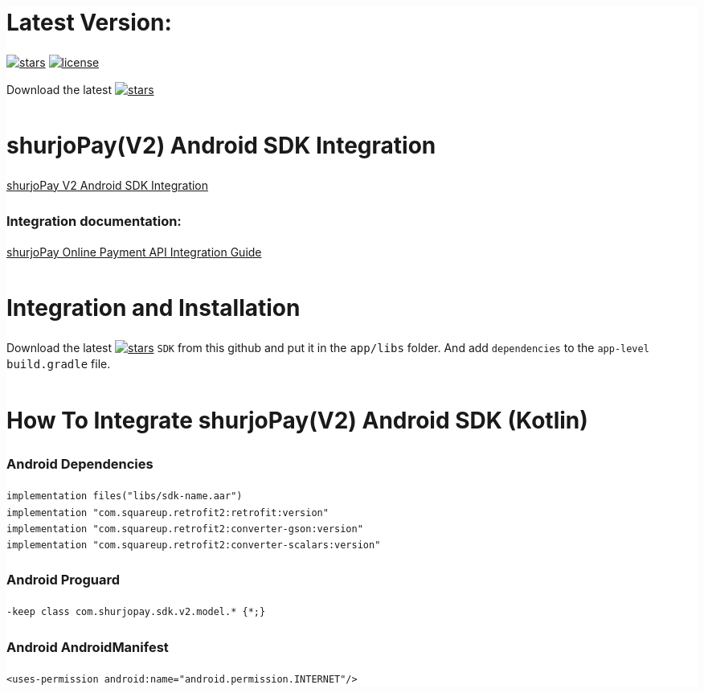 

# Latest Version:

[![stars](https://img.shields.io/static/v1?label=SDK&message=v2.1.7&color=red)](https://github.com/shurjoPay-Plugins/Android-SDK)
[![license](https://custom-icon-badges.herokuapp.com/github/license/denvercoder1/custom-icon-badges?logo=repo)](https://github.com/rzrasel/custom-icon-badges/blob/main/LICENSE?rgh-link-date=2021-08-09T18%3A10%3A26Z "license MIT")


Download the latest [![stars](https://img.shields.io/static/v1?label=SDK&message=v2.1.7&color=red)](https://github.com/shurjoPay-Plugins/Android-SDK)

# shurjoPay(V2) Android SDK Integration

[shurjoPay V2 Android SDK Integration](https://docs.google.com/document/d/1JLxmR0zgIqx1HEuxp_lJaljvWypby7n54F7z35HXO74/edit?usp=sharing)

### Integration documentation:

[shurjoPay Online Payment API Integration Guide](https://docs.google.com/document/d/19J4HE0j873nBJqcN-uRBYYAa_qBA3p1XSY-jy2fwvEE/edit?usp=sharing)


# Integration and Installation

Download the latest [![stars](https://img.shields.io/static/v1?label=SDK&message=v2.1.7&color=red)](https://github.com/shurjoPay-Plugins/Android-SDK) `SDK` from this github and put it in the <kbd>app/libs</kbd> folder. And add `dependencies` to the `app-level` <kbd>build.gradle</kbd> file.

# How To Integrate shurjoPay(V2) Android SDK (Kotlin)

### Android Dependencies

```git_android_dependencies
implementation files("libs/sdk-name.aar")
implementation "com.squareup.retrofit2:retrofit:version"
implementation "com.squareup.retrofit2:converter-gson:version"
implementation "com.squareup.retrofit2:converter-scalars:version"
```

### Android Proguard

```git_android_proguard
-keep class com.shurjopay.sdk.v2.model.* {*;}
```

### Android AndroidManifest

```git_android_manifest_xml
<uses-permission android:name="android.permission.INTERNET"/>
```
